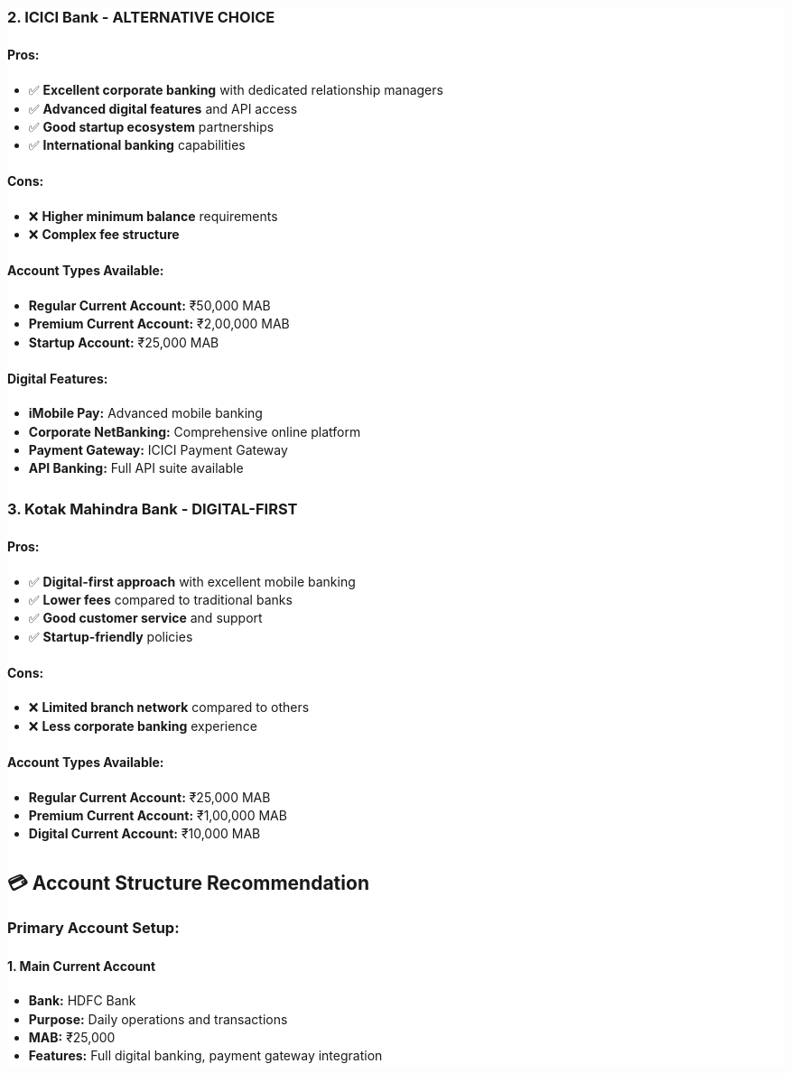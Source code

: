### **2. ICICI Bank - ALTERNATIVE CHOICE**

#### **Pros:**
- ✅ **Excellent corporate banking** with dedicated relationship managers
- ✅ **Advanced digital features** and API access
- ✅ **Good startup ecosystem** partnerships
- ✅ **International banking** capabilities

#### **Cons:**
- ❌ **Higher minimum balance** requirements
- ❌ **Complex fee structure**

#### **Account Types Available:**
- **Regular Current Account:** ₹50,000 MAB
- **Premium Current Account:** ₹2,00,000 MAB
- **Startup Account:** ₹25,000 MAB

#### **Digital Features:**
- **iMobile Pay:** Advanced mobile banking
- **Corporate NetBanking:** Comprehensive online platform
- **Payment Gateway:** ICICI Payment Gateway
- **API Banking:** Full API suite available

### **3. Kotak Mahindra Bank - DIGITAL-FIRST**

#### **Pros:**
- ✅ **Digital-first approach** with excellent mobile banking
- ✅ **Lower fees** compared to traditional banks
- ✅ **Good customer service** and support
- ✅ **Startup-friendly** policies

#### **Cons:**
- ❌ **Limited branch network** compared to others
- ❌ **Less corporate banking** experience

#### **Account Types Available:**
- **Regular Current Account:** ₹25,000 MAB
- **Premium Current Account:** ₹1,00,000 MAB
- **Digital Current Account:** ₹10,000 MAB

## 💳 **Account Structure Recommendation**

### **Primary Account Setup:**

#### **1. Main Current Account**
- **Bank:** HDFC Bank
- **Purpose:** Daily operations and transactions
- **MAB:** ₹25,000
- **Features:** Full digital banking, payment gateway integration
